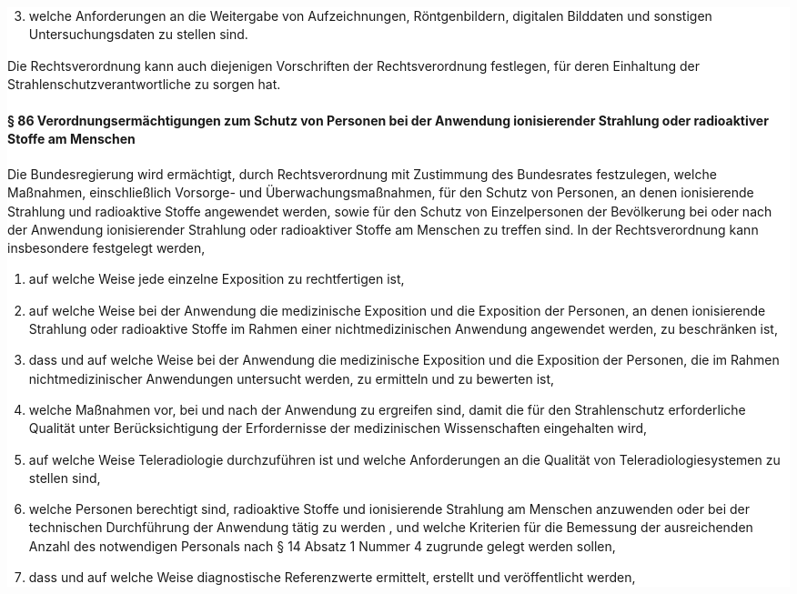 
3.  welche Anforderungen an die Weitergabe von Aufzeichnungen,
    Röntgenbildern, digitalen Bilddaten und sonstigen Untersuchungsdaten
    zu stellen sind.



Die Rechtsverordnung kann auch diejenigen Vorschriften der
Rechtsverordnung festlegen, für deren Einhaltung der
Strahlenschutzverantwortliche zu sorgen hat.


#### § 86 Verordnungsermächtigungen zum Schutz von Personen bei der Anwendung ionisierender Strahlung oder radioaktiver Stoffe am Menschen

Die Bundesregierung wird ermächtigt, durch Rechtsverordnung mit
Zustimmung des Bundesrates festzulegen, welche Maßnahmen,
einschließlich Vorsorge- und Überwachungsmaßnahmen, für den Schutz von
Personen, an denen ionisierende Strahlung und radioaktive Stoffe
angewendet werden, sowie für den Schutz von Einzelpersonen der
Bevölkerung bei oder nach der Anwendung ionisierender Strahlung oder
radioaktiver Stoffe am Menschen zu treffen sind. In der
Rechtsverordnung kann insbesondere festgelegt werden,

1.  auf welche Weise jede einzelne Exposition zu rechtfertigen ist,


2.  auf welche Weise bei der Anwendung die medizinische Exposition und die
    Exposition der Personen, an denen ionisierende Strahlung oder
    radioaktive Stoffe im Rahmen einer nichtmedizinischen Anwendung
    angewendet werden, zu beschränken ist,


3.  dass und auf welche Weise bei der Anwendung die medizinische
    Exposition und die Exposition der Personen, die im Rahmen
    nichtmedizinischer Anwendungen untersucht werden, zu ermitteln und zu
    bewerten ist,


4.  welche Maßnahmen vor, bei und nach der Anwendung zu ergreifen sind,
    damit die für den Strahlenschutz erforderliche Qualität unter
    Berücksichtigung der Erfordernisse der medizinischen Wissenschaften
    eingehalten wird,


5.  auf welche Weise Teleradiologie durchzuführen ist und welche
    Anforderungen an die Qualität von Teleradiologiesystemen zu stellen
    sind,


6.  welche Personen berechtigt sind, radioaktive Stoffe und ionisierende
    Strahlung am Menschen anzuwenden oder bei der technischen Durchführung
    der Anwendung tätig zu werden
    ,                    und welche Kriterien für die Bemessung der
    ausreichenden Anzahl des notwendigen Personals nach § 14 Absatz 1
    Nummer 4 zugrunde gelegt werden sollen,


7.  dass und auf welche Weise diagnostische Referenzwerte ermittelt,
    erstellt und veröffentlicht werden,
